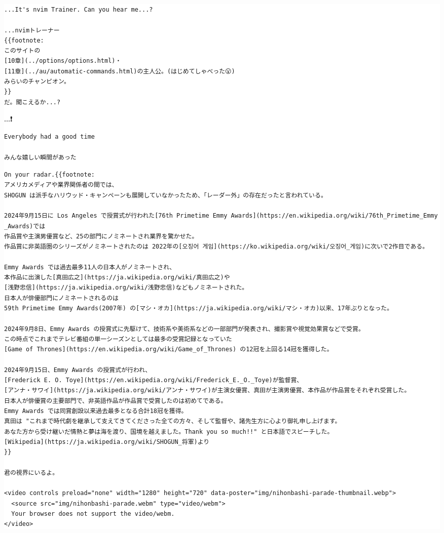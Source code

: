 ~~~admonish question title=""
...It's nvim Trainer. Can you hear me...?

...nvimトレーナー
{{footnote:
このサイトの
[10章](../options/options.html)・
[11章](../au/automatic-commands.html)の主人公。(はじめてしゃべった😮)
みらいのチャンピオン。
}}
だ。聞こえるか...?
~~~

...❗

```admonish warning title=""
Everybody had a good time

みんな嬉しい瞬間があった
```

~~~admonish question title=""
On your radar.{{footnote:
アメリカメディアや業界関係者の間では、
SHOGUN は派手なハリウッド・キャンペーンも展開していなかったため、「レーダー外」の存在だったと言われている。

2024年9月15日に Los Angeles で授賞式が行われた[76th Primetime Emmy Awards](https://en.wikipedia.org/wiki/76th_Primetime_Emmy_Awards)では
作品賞や主演男優賞など、25の部門にノミネートされ業界を驚かせた。
作品賞に非英語圏のシリーズがノミネートされたのは 2022年の[오징어 게임](https://ko.wikipedia.org/wiki/오징어_게임)に次いで2作目である。

Emmy Awards では過去最多11人の日本人がノミネートされ、
本作品に出演した[真田広之](https://ja.wikipedia.org/wiki/真田広之)や
[浅野忠信](https://ja.wikipedia.org/wiki/浅野忠信)などもノミネートされた。
日本人が俳優部門にノミネートされるのは
59th Primetime Emmy Awards(2007年) の[マシ・オカ](https://ja.wikipedia.org/wiki/マシ・オカ)以来、17年ぶりとなった。

2024年9月8日、Emmy Awards の授賞式に先駆けて、技術系や美術系などの一部部門が発表され、撮影賞や視覚効果賞などで受賞。
この時点でこれまでテレビ番組の単一シーズンとしては最多の受賞記録となっていた
[Game of Thrones](https://en.wikipedia.org/wiki/Game_of_Thrones) の12冠を上回る14冠を獲得した。

2024年9月15日、Emmy Awards の授賞式が行われ、
[Frederick E. O. Toye](https://en.wikipedia.org/wiki/Frederick_E._O._Toye)が監督賞、
[アンナ・サワイ](https://ja.wikipedia.org/wiki/アンナ・サワイ)が主演女優賞、真田が主演男優賞、本作品が作品賞をそれぞれ受賞した。
日本人が俳優賞の主要部門で、非英語作品が作品賞で受賞したのは初めてである。
Emmy Awards では同賞創設以来過去最多となる合計18冠を獲得。
真田は "これまで時代劇を継承して支えてきてくださった全ての方々、そして監督や、諸先生方に心より御礼申し上げます。
あなた方から受け継いだ情熱と夢は海を渡り、国境を越えました。Thank you so much!!" と日本語でスピーチした。
[Wikipedia](https://ja.wikipedia.org/wiki/SHOGUN_将軍)より
}}

君の視界にいるよ。

<video controls preload="none" width="1280" height="720" data-poster="img/nihonbashi-parade-thumbnail.webp">
  <source src="img/nihonbashi-parade.webm" type="video/webm">
  Your browser does not support the video/webm.
</video>
~~~
